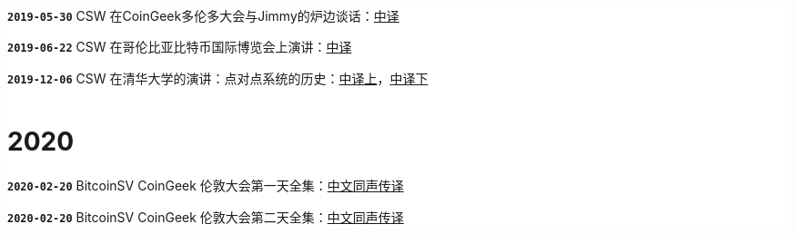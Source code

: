 **``2019-05-30``**  CSW 在CoinGeek多伦多大会与Jimmy的炉边谈话：[中译](https://www.bilibili.com/video/av87984041)

**``2019-06-22``**  CSW 在哥伦比亚比特币国际博览会上演讲：[中译](https://www.bilibili.com/video/av87698396)

**``2019-12-06``** CSW 在清华大学的演讲：点对点系统的历史：[中译上](https://www.bilibili.com/video/av87199171)，[中译下](https://www.bilibili.com/video/av87392321)

# 2020

**``2020-02-20``**  BitcoinSV CoinGeek 伦敦大会第一天全集：[中文同声传译](https://www.bilibili.com/video/av90652238)

**``2020-02-20``**  BitcoinSV CoinGeek 伦敦大会第二天全集：[中文同声传译](https://www.bilibili.com/video/av90796760)